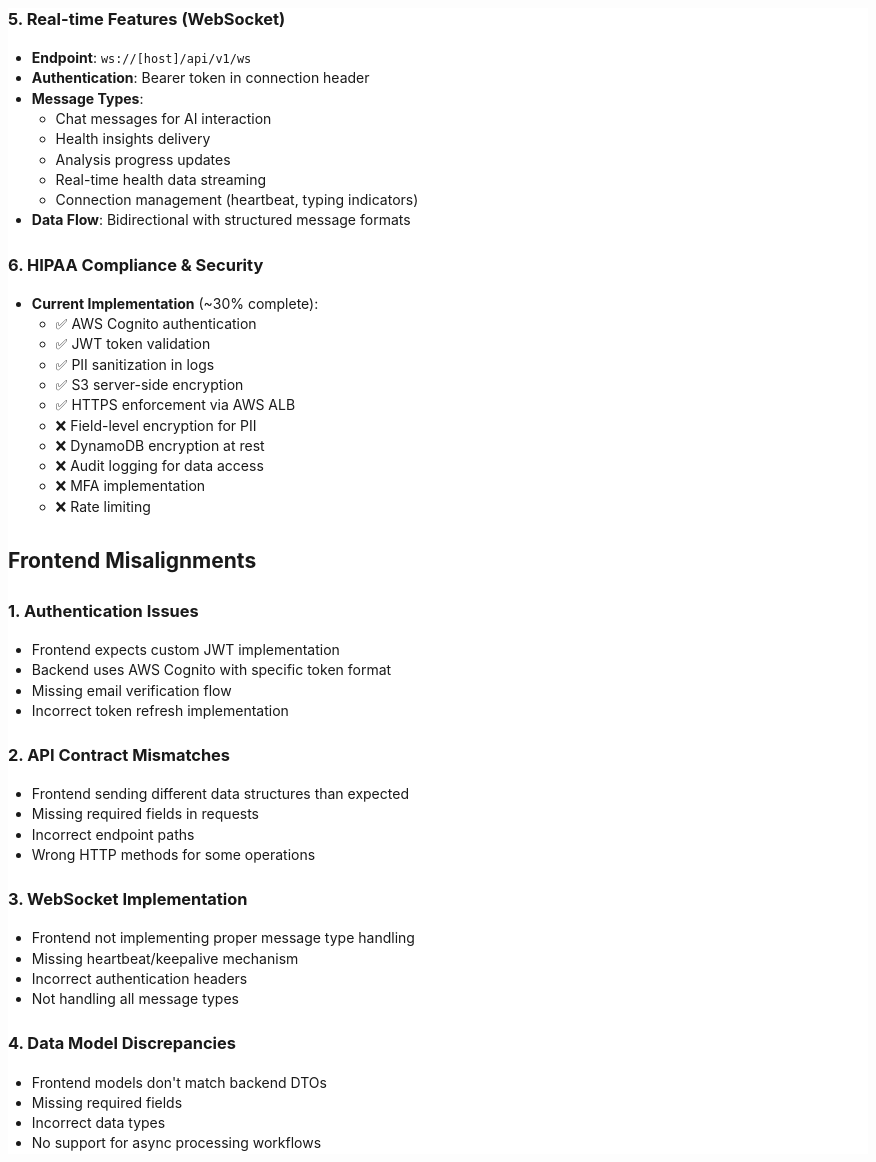 ### 5. **Real-time Features (WebSocket)**
- **Endpoint**: `ws://[host]/api/v1/ws`
- **Authentication**: Bearer token in connection header
- **Message Types**:
  - Chat messages for AI interaction
  - Health insights delivery
  - Analysis progress updates
  - Real-time health data streaming
  - Connection management (heartbeat, typing indicators)
- **Data Flow**: Bidirectional with structured message formats

### 6. **HIPAA Compliance & Security**
- **Current Implementation** (~30% complete):
  - ✅ AWS Cognito authentication
  - ✅ JWT token validation
  - ✅ PII sanitization in logs
  - ✅ S3 server-side encryption
  - ✅ HTTPS enforcement via AWS ALB
  - ❌ Field-level encryption for PII
  - ❌ DynamoDB encryption at rest
  - ❌ Audit logging for data access
  - ❌ MFA implementation
  - ❌ Rate limiting

## Frontend Misalignments

### 1. **Authentication Issues**
- Frontend expects custom JWT implementation
- Backend uses AWS Cognito with specific token format
- Missing email verification flow
- Incorrect token refresh implementation

### 2. **API Contract Mismatches**
- Frontend sending different data structures than expected
- Missing required fields in requests
- Incorrect endpoint paths
- Wrong HTTP methods for some operations

### 3. **WebSocket Implementation**
- Frontend not implementing proper message type handling
- Missing heartbeat/keepalive mechanism
- Incorrect authentication headers
- Not handling all message types

### 4. **Data Model Discrepancies**
- Frontend models don't match backend DTOs
- Missing required fields
- Incorrect data types
- No support for async processing workflows
